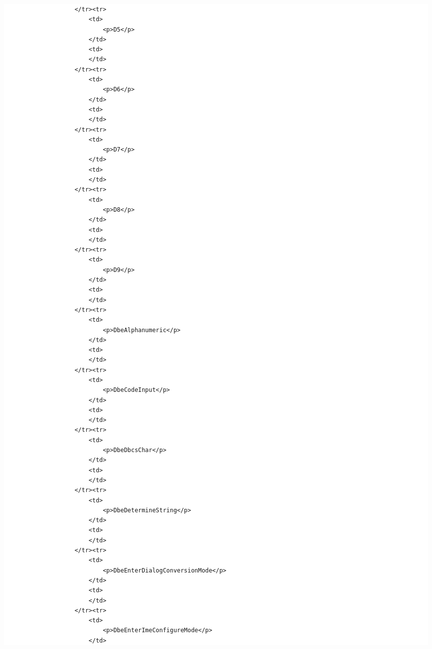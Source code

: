 						</tr><tr>
							<td>
								<p>D5</p>
							</td>
							<td>
							</td>
						</tr><tr>
							<td>
								<p>D6</p>
							</td>
							<td>
							</td>
						</tr><tr>
							<td>
								<p>D7</p>
							</td>
							<td>
							</td>
						</tr><tr>
							<td>
								<p>D8</p>
							</td>
							<td>
							</td>
						</tr><tr>
							<td>
								<p>D9</p>
							</td>
							<td>
							</td>
						</tr><tr>
							<td>
								<p>DbeAlphanumeric</p>
							</td>
							<td>
							</td>
						</tr><tr>
							<td>
								<p>DbeCodeInput</p>
							</td>
							<td>
							</td>
						</tr><tr>
							<td>
								<p>DbeDbcsChar</p>
							</td>
							<td>
							</td>
						</tr><tr>
							<td>
								<p>DbeDetermineString</p>
							</td>
							<td>
							</td>
						</tr><tr>
							<td>
								<p>DbeEnterDialogConversionMode</p>
							</td>
							<td>
							</td>
						</tr><tr>
							<td>
								<p>DbeEnterImeConfigureMode</p>
							</td>
